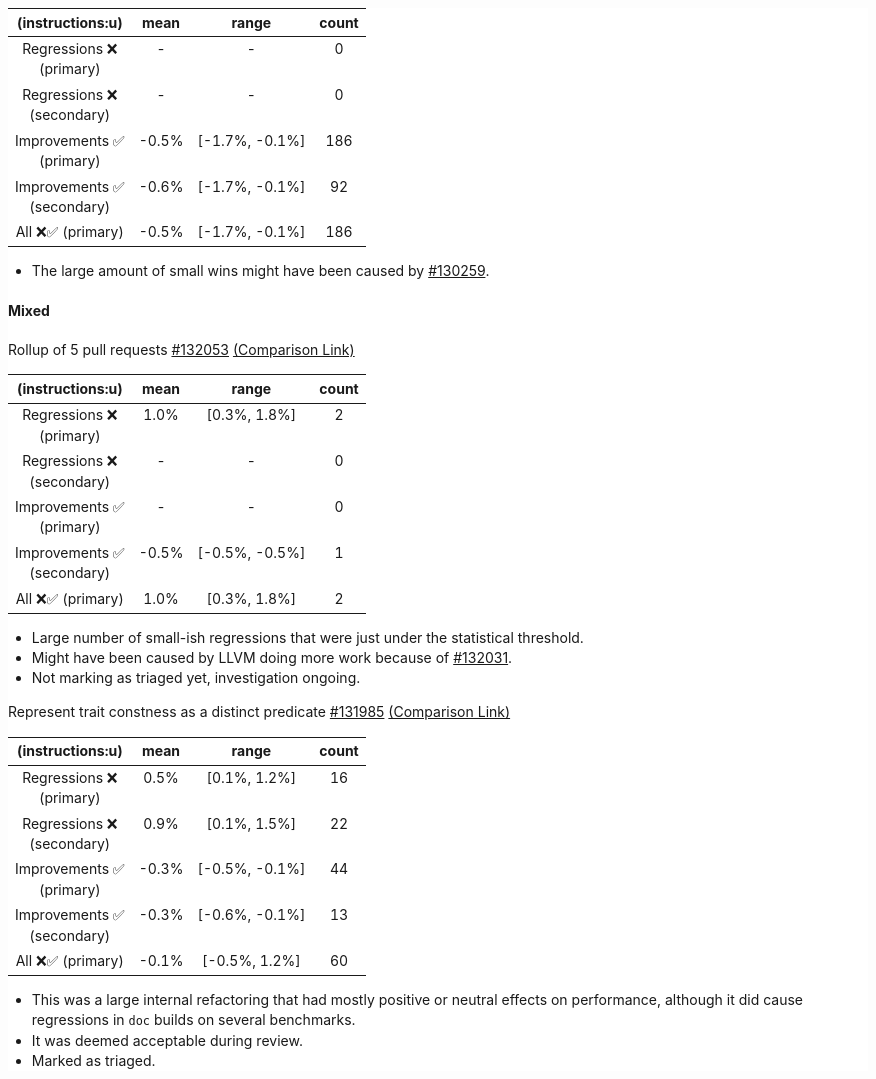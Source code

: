 | (instructions:u)                   | mean  | range          | count |
|:----------------------------------:|:-----:|:--------------:|:-----:|
| Regressions ❌ <br /> (primary)    | -     | -              | 0     |
| Regressions ❌ <br /> (secondary)  | -     | -              | 0     |
| Improvements ✅ <br /> (primary)   | -0.5% | [-1.7%, -0.1%] | 186   |
| Improvements ✅ <br /> (secondary) | -0.6% | [-1.7%, -0.1%] | 92    |
| All ❌✅ (primary)                 | -0.5% | [-1.7%, -0.1%] | 186   |

- The large amount of small wins might have been caused by [#130259](https://github.com/rust-lang/rust/pull/130259).

#### Mixed

Rollup of 5 pull requests [#132053](https://github.com/rust-lang/rust/pull/132053) [(Comparison Link)](https://perf.rust-lang.org/compare.html?start=e1f306899514ea80abc1d1c9f6a57762afb304a3&end=9abfcb49002b82f46ad66ceb0b26cee8be2dc658&stat=instructions:u)

| (instructions:u)                   | mean  | range          | count |
|:----------------------------------:|:-----:|:--------------:|:-----:|
| Regressions ❌ <br /> (primary)    | 1.0%  | [0.3%, 1.8%]   | 2     |
| Regressions ❌ <br /> (secondary)  | -     | -              | 0     |
| Improvements ✅ <br /> (primary)   | -     | -              | 0     |
| Improvements ✅ <br /> (secondary) | -0.5% | [-0.5%, -0.5%] | 1     |
| All ❌✅ (primary)                 | 1.0%  | [0.3%, 1.8%]   | 2     |

- Large number of small-ish regressions that were just under the statistical threshold.
- Might have been caused by LLVM doing more work because of [#132031](https://github.com/rust-lang/rust/pull/132031).
- Not marking as triaged yet, investigation ongoing.

Represent trait constness as a distinct predicate [#131985](https://github.com/rust-lang/rust/pull/131985) [(Comparison Link)](https://perf.rust-lang.org/compare.html?start=f61306d47bc98af8bb9d15f1adf6086785590a8c&end=1d4a7670d4f37bfbae2d89ec3ec07cd40dbc5a5d&stat=instructions:u)

| (instructions:u)                   | mean  | range          | count |
|:----------------------------------:|:-----:|:--------------:|:-----:|
| Regressions ❌ <br /> (primary)    | 0.5%  | [0.1%, 1.2%]   | 16    |
| Regressions ❌ <br /> (secondary)  | 0.9%  | [0.1%, 1.5%]   | 22    |
| Improvements ✅ <br /> (primary)   | -0.3% | [-0.5%, -0.1%] | 44    |
| Improvements ✅ <br /> (secondary) | -0.3% | [-0.6%, -0.1%] | 13    |
| All ❌✅ (primary)                 | -0.1% | [-0.5%, 1.2%]  | 60    |

- This was a large internal refactoring that had mostly positive or neutral effects on performance,
  although it did cause regressions in `doc` builds on several benchmarks.
- It was deemed acceptable during review.
- Marked as triaged.
